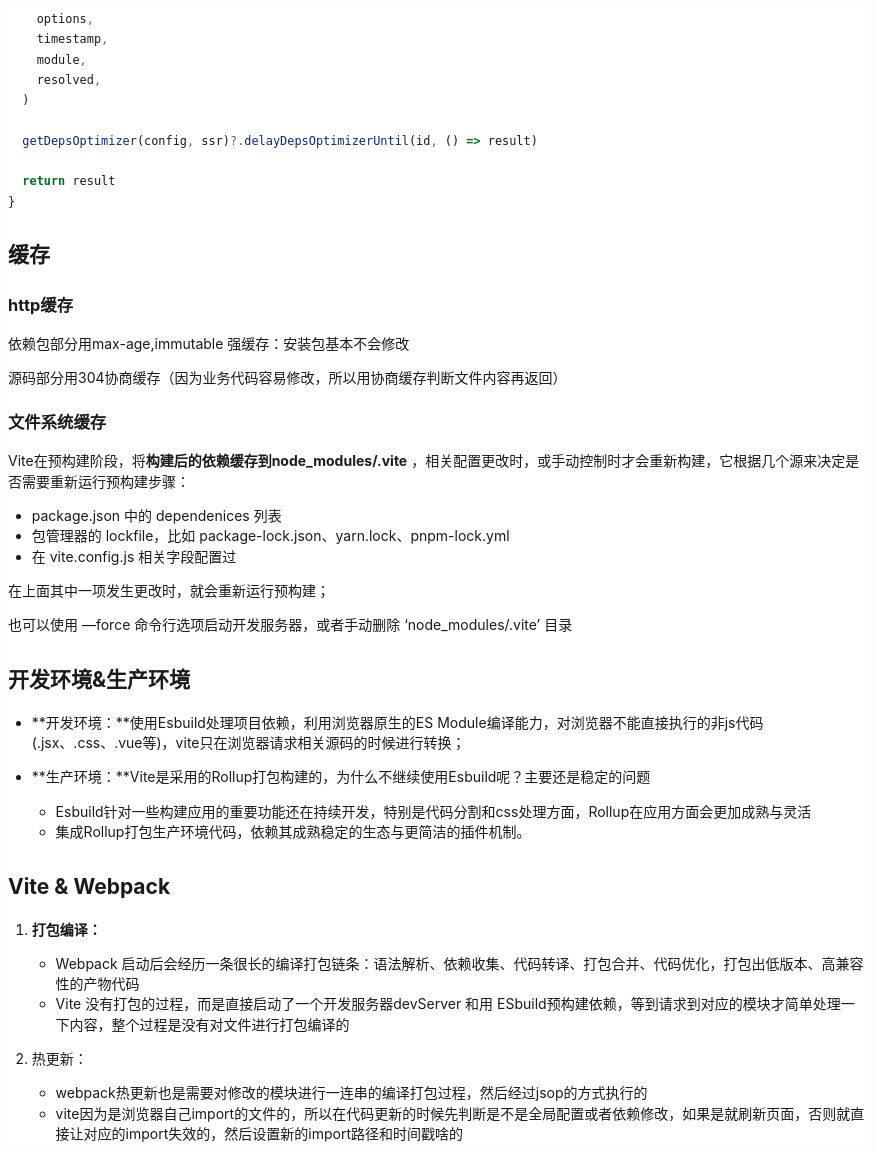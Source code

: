 ```javascript
    options,
    timestamp,
    module,
    resolved,
  )

  getDepsOptimizer(config, ssr)?.delayDepsOptimizerUntil(id, () => result)

  return result
}

```



## 缓存

### http缓存

依赖包部分用max-age,immutable 强缓存：安装包基本不会修改

源码部分用304协商缓存（因为业务代码容易修改，所以用协商缓存判断文件内容再返回）

### 文件系统缓存

Vite在预构建阶段，将**构建后的依赖缓存到node_modules/.vite** ，相关配置更改时，或手动控制时才会重新构建，它根据几个源来决定是否需要重新运行预构建步骤：

- package.json 中的 dependenices 列表
- 包管理器的 lockfile，比如 package-lock.json、yarn.lock、pnpm-lock.yml
- 在 vite.config.js 相关字段配置过

在上面其中一项发生更改时，就会重新运行预构建；

也可以使用 —force 命令行选项启动开发服务器，或者手动删除  ‘node_modules/.vite’ 目录

## 开发环境&生产环境

- **开发环境：**使用Esbuild处理项目依赖，利用浏览器原生的ES Module编译能力，对浏览器不能直接执行的非js代码(.jsx、.css、.vue等)，vite只在浏览器请求相关源码的时候进行转换；
- **生产环境：**Vite是采用的Rollup打包构建的，为什么不继续使用Esbuild呢？主要还是稳定的问题

  - Esbuild针对一些构建应用的重要功能还在持续开发，特别是代码分割和css处理方面，Rollup在应用方面会更加成熟与灵活
  - 集成Rollup打包生产环境代码，依赖其成熟稳定的生态与更简洁的插件机制。


## Vite & Webpack

1. **打包编译：**

   - Webpack 启动后会经历一条很长的编译打包链条：语法解析、依赖收集、代码转译、打包合并、代码优化，打包出低版本、高兼容性的产物代码
   - Vite 没有打包的过程，而是直接启动了一个开发服务器devServer 和用 ESbuild预构建依赖，等到请求到对应的模块才简单处理一下内容，整个过程是没有对文件进行打包编译的


2. 热更新：

   - webpack热更新也是需要对修改的模块进行一连串的编译打包过程，然后经过jsop的方式执行的
   - vite因为是浏览器自己import的文件的，所以在代码更新的时候先判断是不是全局配置或者依赖修改，如果是就刷新页面，否则就直接让对应的import失效的，然后设置新的import路径和时间戳啥的
